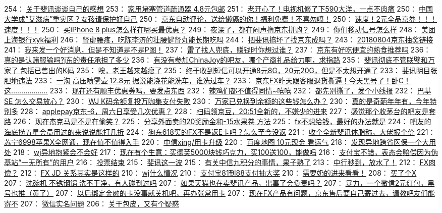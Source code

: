 254： [关于斐讯谈谈自己的感想](http://www.zuanke8.com/thread-5166375-1-1.html)
253： [家用堵塞管道疏通器 4.8元包邮](http://www.zuanke8.com/thread-5166905-1-1.html)
251： [老开心了！电视机修了下590大洋，一点不肉痛](http://www.zuanke8.com/thread-5166134-1-1.html)
250： [中国大学成“艾滋病”重灾区？女孩请保护好自己](http://www.zuanke8.com/thread-5165372-1-1.html)
250： [京东自动评论，送给懒癌的你！福利免费！不喜勿喷！](http://www.zuanke8.com/thread-5164813-1-1.html)
250： [速度！2元全品京券！！！速度！！！](http://www.zuanke8.com/thread-5164920-1-1.html)
250： [买iPhone 8 plus怎么样在哪买最优惠？](http://www.zuanke8.com/thread-5166949-1-1.html)
249： [夜深了，都在闷声撸京东拼购？](http://www.zuanke8.com/thread-5165026-1-1.html)
249： [你们移动信号怎么样](http://www.zuanke8.com/thread-5166884-1-1.html)
248： [美团上海银行xyk福利](http://www.zuanke8.com/thread-5166863-1-1.html)
246： [肾虚腰疼，吃陈李济的壮腰健肾丸能长期吃吗](http://www.zuanke8.com/thread-5166794-1-1.html)
244： [把斐讯搞坏了找京东成吗？](http://www.zuanke8.com/thread-5166362-1-1.html)
243： [20180804京东抽奖链接](http://www.zuanke8.com/thread-5166895-1-1.html)
241： [我来发一个好消息，但是不知道是不是P图！](http://www.zuanke8.com/thread-5165955-1-1.html)
237： [雷了找人兜底，赚钱时你想过谁？](http://www.zuanke8.com/thread-5166151-1-1.html)
237： [京东有好吃便宜的熟食推荐吗](http://www.zuanke8.com/thread-5166965-1-1.html)
236： [真的是认赌服输吗?j东的责任承担了多少](http://www.zuanke8.com/thread-5165718-1-1.html)
236： [有没有参加ChinaJoy的吧友，哪个产商礼品给力啊，求指路](http://www.zuanke8.com/thread-5166903-1-1.html)
235： [斐讯彻底不管联璧和万家了 包括已售出的K码](http://www.zuanke8.com/thread-5165755-1-1.html)
235： [唉，老王越来越瘦了](http://www.zuanke8.com/thread-5165762-1-1.html)
235： [终于收到短信可以开通8元8G，20元20G，但是不太想开通了](http://www.zuanke8.com/thread-5166730-1-1.html)
233： [斐讯明目张胆地违法](http://www.zuanke8.com/thread-5165327-1-1.html)
233： [一淘  高压喷雾壶   12.8元  据说能浇花能洗车，谁洗过车？](http://www.zuanke8.com/thread-5166231-1-1.html)
233： [京东FX昨天跟客服退货撕逼！今天黑号了！卧C！这………………](http://www.zuanke8.com/thread-5166204-1-1.html)
233： [现在还有顺丰优惠券吗，要发点东西](http://www.zuanke8.com/thread-5166944-1-1.html)
232： [辣鸡们都不值得同情~嘻嘻](http://www.zuanke8.com/thread-5165235-1-1.html)
232： [都先别撕了，发个小线报](http://www.zuanke8.com/thread-5166474-1-1.html)
232： [巴基SE 怎么交易放心？](http://www.zuanke8.com/thread-5166862-1-1.html)
230： [WJ  K码余额复投万咖集支付失败](http://www.zuanke8.com/thread-5166445-1-1.html)
230： [万家已兑换到余额的这些钱怎么办？](http://www.zuanke8.com/thread-5166359-1-1.html)
230： [真的是奇葩年年有，今年特别多](http://www.zuanke8.com/thread-5166559-1-1.html)
228： [applepay京东-6，周六日享受几次优惠？](http://www.zuanke8.com/thread-5166828-1-1.html)
228： [扫码领京豆，20:51全新的，不嫌少的进来](http://www.zuanke8.com/thread-5166897-1-1.html)
227： [感觉那个收茅台的吧友是套路](http://www.zuanke8.com/thread-5166638-1-1.html)
226： [现在杰克马是不是在偷笑？](http://www.zuanke8.com/thread-5166312-1-1.html)
225： [分享外面卖的20奖励金和-15水果卷 方法](http://www.zuanke8.com/thread-5166127-1-1.html)
225： [fx不想给钱，最好的办法就是](http://www.zuanke8.com/thread-5166324-1-1.html)
224： [吧友的海底捞五星会员用过的来说说能打几折](http://www.zuanke8.com/thread-5166610-1-1.html)
224： [狗东618买的FX不是返E卡吗？怎么至今没返](http://www.zuanke8.com/thread-5166781-1-1.html)
221： [收个全新斐讯体脂称，大佬报个价](http://www.zuanke8.com/thread-5166333-1-1.html)
221： [苏宁6998苹果X全网通，现在值不值得入手](http://www.zuanke8.com/thread-5166552-1-1.html)
220： [中信xing/用卡升级](http://www.zuanke8.com/thread-5166388-1-1.html)
220： [百度地图 10元现金 看运气](http://www.zuanke8.com/thread-5166422-1-1.html)
218： [发现异地跨省医保一个大用处](http://www.zuanke8.com/thread-5165826-1-1.html)
218： [wj异地抱紧会不会好](http://www.zuanke8.com/thread-5166591-1-1.html)
217： [现在有个生意：买德芙5000块钱巧克力，买100送100，能做吗](http://www.zuanke8.com/thread-5166518-1-1.html)
216： [支付宝不错，表态会赔偿因为伪基站“一无所有”的用户](http://www.zuanke8.com/thread-5165353-1-1.html)
216： [投票结束](http://www.zuanke8.com/thread-5166720-1-1.html)
215： [斐讯这一波](http://www.zuanke8.com/thread-5165263-1-1.html)
215： [有关中信九积分的事情，果子熟了](http://www.zuanke8.com/thread-5166816-1-1.html)
213： [中行秒到，放水了！](http://www.zuanke8.com/thread-5166473-1-1.html)
212： [FX肉偿？](http://www.zuanke8.com/thread-5165242-1-1.html)
212： [FX JD 关系其实是这样的](http://www.zuanke8.com/thread-5165861-1-1.html)
210： [wj什么情况](http://www.zuanke8.com/thread-5166199-1-1.html)
210： [支付宝81到88支付抽大奖](http://www.zuanke8.com/thread-5165800-1-1.html)
210： [需要奶的进来看看！](http://www.zuanke8.com/thread-5166300-1-1.html)
208： [买了个X](http://www.zuanke8.com/thread-5165492-1-1.html)
207： [洗碗机 不锈钢锅 洗不干净，有人碰到过吗](http://www.zuanke8.com/thread-5166704-1-1.html)
207： [如果天猫也在卖斐讯产品，出事了会负责吗？](http://www.zuanke8.com/thread-5166395-1-1.html)
207： [暴力，一个微信2元红包，黑号也推（黄了）](http://www.zuanke8.com/thread-5166370-1-1.html)
207： [以后绑定金融的卡没事就关机吧，再办张常用卡](http://www.zuanke8.com/thread-5166653-1-1.html)
207： [现在FX产品有问题，京东售后要自己寄过去，请教吧友们能寄不](http://www.zuanke8.com/thread-5166579-1-1.html)
207： [微信实名问题](http://www.zuanke8.com/thread-5166826-1-1.html)
206： [关于包皮，又有个疑惑](http://www.zuanke8.com/thread-5166410-1-1.html)
